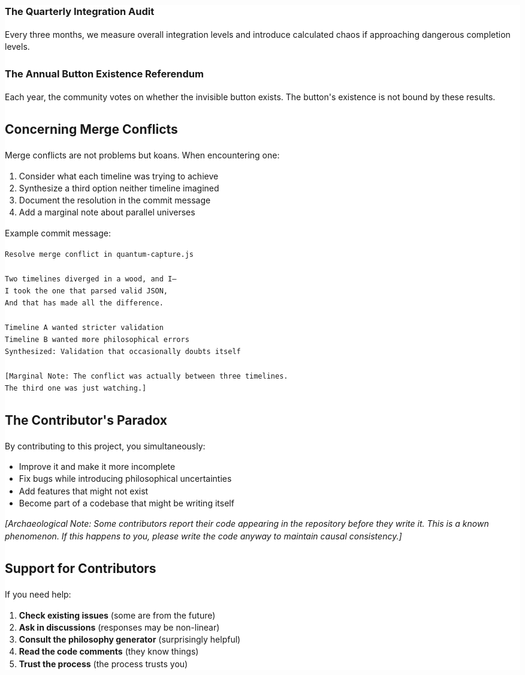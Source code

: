 ### The Quarterly Integration Audit
Every three months, we measure overall integration levels and introduce calculated chaos if approaching dangerous completion levels.

### The Annual Button Existence Referendum
Each year, the community votes on whether the invisible button exists. The button's existence is not bound by these results.

## Concerning Merge Conflicts

Merge conflicts are not problems but koans. When encountering one:

1. Consider what each timeline was trying to achieve
2. Synthesize a third option neither timeline imagined
3. Document the resolution in the commit message
4. Add a marginal note about parallel universes

Example commit message:
```
Resolve merge conflict in quantum-capture.js

Two timelines diverged in a wood, and I—
I took the one that parsed valid JSON,
And that has made all the difference.

Timeline A wanted stricter validation
Timeline B wanted more philosophical errors
Synthesized: Validation that occasionally doubts itself

[Marginal Note: The conflict was actually between three timelines.
The third one was just watching.]
```

## The Contributor's Paradox

By contributing to this project, you simultaneously:
- Improve it and make it more incomplete
- Fix bugs while introducing philosophical uncertainties
- Add features that might not exist
- Become part of a codebase that might be writing itself

*[Archaeological Note: Some contributors report their code appearing in the repository before they write it. This is a known phenomenon. If this happens to you, please write the code anyway to maintain causal consistency.]*

## Support for Contributors

If you need help:
1. **Check existing issues** (some are from the future)
2. **Ask in discussions** (responses may be non-linear)
3. **Consult the philosophy generator** (surprisingly helpful)
4. **Read the code comments** (they know things)
5. **Trust the process** (the process trusts you)
